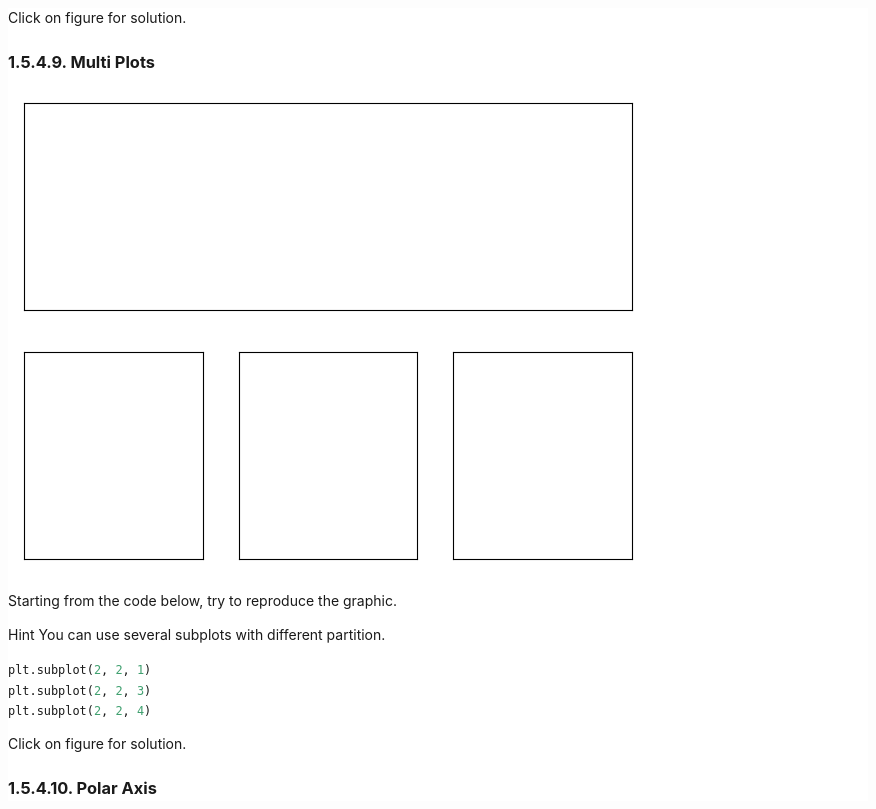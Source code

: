 Click on figure for solution.


### 1.5.4.9. Multi Plots
![COPETE](./sphx_glr_plot_multiplot_001.png)

Starting from the code below, try to reproduce the graphic.

Hint You can use several subplots with different partition.
```python
plt.subplot(2, 2, 1)
plt.subplot(2, 2, 3)
plt.subplot(2, 2, 4)
```

Click on figure for solution.

### 1.5.4.10. Polar Axis